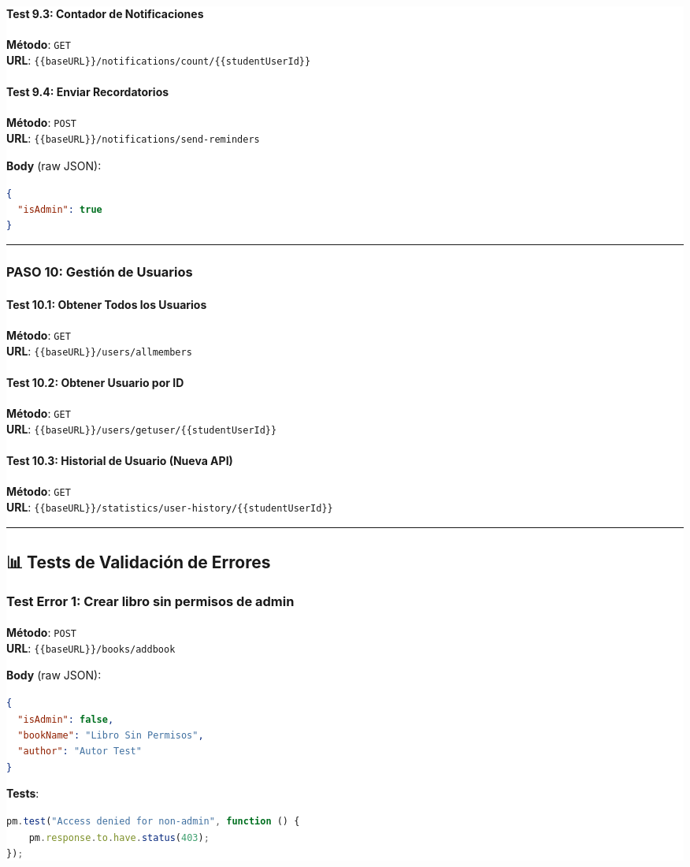 #### Test 9.3: Contador de Notificaciones
**Método**: `GET`  
**URL**: `{{baseURL}}/notifications/count/{{studentUserId}}`

#### Test 9.4: Enviar Recordatorios
**Método**: `POST`  
**URL**: `{{baseURL}}/notifications/send-reminders`

**Body** (raw JSON):
```json
{
  "isAdmin": true
}
```

---

### PASO 10: Gestión de Usuarios

#### Test 10.1: Obtener Todos los Usuarios
**Método**: `GET`  
**URL**: `{{baseURL}}/users/allmembers`

#### Test 10.2: Obtener Usuario por ID
**Método**: `GET`  
**URL**: `{{baseURL}}/users/getuser/{{studentUserId}}`

#### Test 10.3: Historial de Usuario (Nueva API)
**Método**: `GET`  
**URL**: `{{baseURL}}/statistics/user-history/{{studentUserId}}`

---

## 📊 Tests de Validación de Errores

### Test Error 1: Crear libro sin permisos de admin
**Método**: `POST`  
**URL**: `{{baseURL}}/books/addbook`

**Body** (raw JSON):
```json
{
  "isAdmin": false,
  "bookName": "Libro Sin Permisos",
  "author": "Autor Test"
}
```

**Tests**:
```javascript
pm.test("Access denied for non-admin", function () {
    pm.response.to.have.status(403);
});
```
